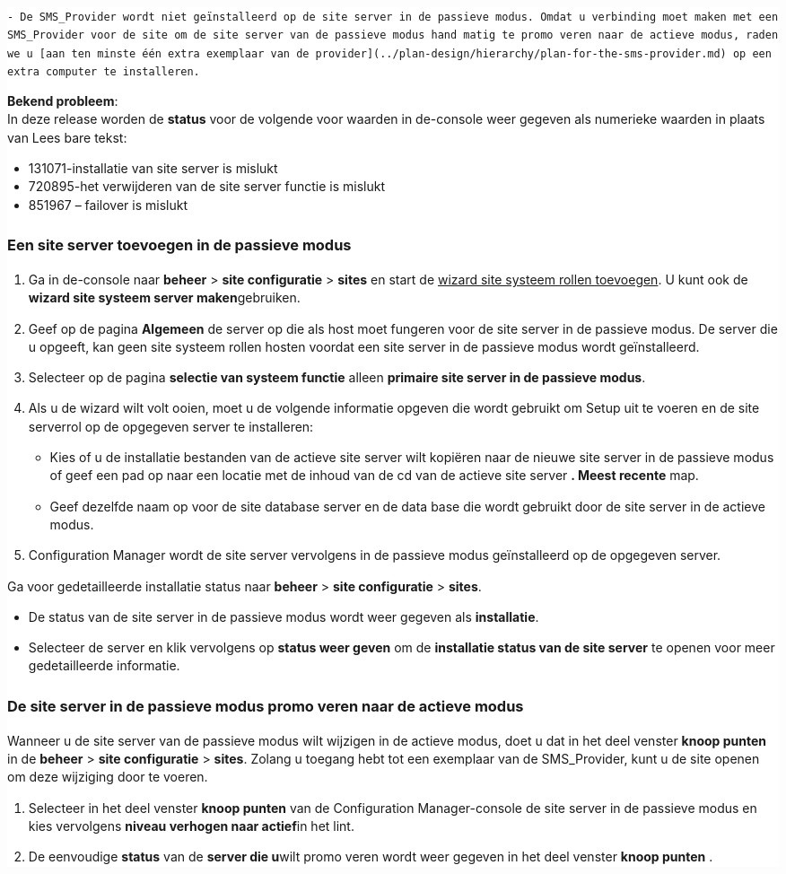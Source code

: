     - De SMS_Provider wordt niet geïnstalleerd op de site server in de passieve modus. Omdat u verbinding moet maken met een SMS_Provider voor de site om de site server van de passieve modus hand matig te promo veren naar de actieve modus, raden we u [aan ten minste één extra exemplaar van de provider](../plan-design/hierarchy/plan-for-the-sms-provider.md) op een extra computer te installeren.

**Bekend probleem**:   
In deze release worden de **status** voor de volgende voor waarden in de-console weer gegeven als numerieke waarden in plaats van Lees bare tekst:
- 131071-installatie van site server is mislukt
- 720895-het verwijderen van de site server functie is mislukt
- 851967 – failover is mislukt

### <a name="add-a-site-server-in-passive-mode"></a>Een site server toevoegen in de passieve modus
1. Ga in de-console naar **beheer**  >  **site configuratie**  >  **sites** en start de [wizard site systeem rollen toevoegen](../servers/deploy/configure/install-site-system-roles.md). U kunt ook de **wizard site systeem server maken**gebruiken.

2. Geef op de pagina **Algemeen** de server op die als host moet fungeren voor de site server in de passieve modus. De server die u opgeeft, kan geen site systeem rollen hosten voordat een site server in de passieve modus wordt geïnstalleerd.

3. Selecteer op de pagina **selectie van systeem functie** alleen **primaire site server in de passieve modus**.

4. Als u de wizard wilt volt ooien, moet u de volgende informatie opgeven die wordt gebruikt om Setup uit te voeren en de site serverrol op de opgegeven server te installeren:
    - Kies of u de installatie bestanden van de actieve site server wilt kopiëren naar de nieuwe site server in de passieve modus of geef een pad op naar een locatie met de inhoud van de cd van de actieve site server **. Meest recente** map.

    - Geef dezelfde naam op voor de site database server en de data base die wordt gebruikt door de site server in de actieve modus.

5. Configuration Manager wordt de site server vervolgens in de passieve modus geïnstalleerd op de opgegeven server.

Ga voor gedetailleerde installatie status naar **beheer**  >  **site configuratie**  >  **sites**.
- De status van de site server in de passieve modus wordt weer gegeven als **installatie**.

- Selecteer de server en klik vervolgens op **status weer geven** om de **installatie status van de site server** te openen voor meer gedetailleerde informatie.



### <a name="promote-the-passive-mode-site-server-to-active-mode"></a>De site server in de passieve modus promo veren naar de actieve modus
Wanneer u de site server van de passieve modus wilt wijzigen in de actieve modus, doet u dat in het deel venster **knoop punten** in de **beheer**  >  **site configuratie**  >  **sites**. Zolang u toegang hebt tot een exemplaar van de SMS_Provider, kunt u de site openen om deze wijziging door te voeren.
1. Selecteer in het deel venster **knoop punten** van de Configuration Manager-console de site server in de passieve modus en kies vervolgens **niveau verhogen naar actief**in het lint.

2. De eenvoudige **status** van de **server die u**wilt promo veren wordt weer gegeven in het deel venster **knoop punten** .
